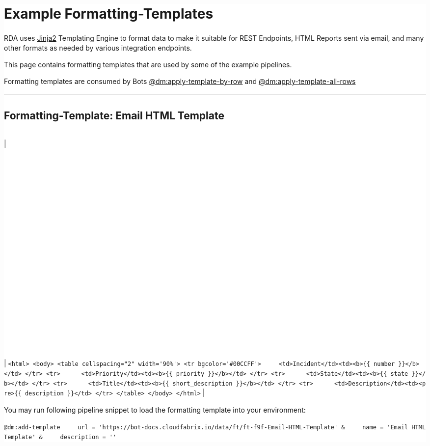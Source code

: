  



# Example Formatting-Templates

RDA uses [Jinja2](https://jinja.palletsprojects.com/en/3.1.x/)
 Templating Engine to format data to make it suitable for REST Endpoints, HTML Reports sent via email, and many other formats as needed by various integration endpoints.  
  
This page contains formatting templates that are used by some of the example pipelines.  
  
Formatting templates are consumed by Bots [@dm:apply-template-by-row](/Bots/cfxdm/#apply-template-by-row)
 and [@dm:apply-template-all-rows](/Bots/cfxdm/#apply-template-all-rows)

* * *

## Formatting-Template: Email HTML Template

|     |     |
| --- | --- |
| 
<br> 
<br> 
<br> 
<br> 
<br> 
<br> 
<br> 
<br> 
<br>
<br>
<br>
<br>
<br>
<br>
<br>
<br>
<br>
<br>
<br>
<br>
<br>
<br>
 | `<html> <body> <table cellspacing="2" width='90%'> <tr bgcolor='#00CCFF'>     <td>Incident</td><td><b>{{ number }}</b></td> </tr> <tr>      <td>Priority</td><td><b>{{ priority }}</b></td> </tr> <tr>      <td>State</td><td><b>{{ state }}</b></td> </tr> <tr>      <td>Title</td><td><b>{{ short_description }}</b></td> </tr> <tr>      <td>Description</td><td><pre>{{ description }}</td> </tr> </table> </body> </html>` |

You may run following pipeline snippet to load the formatting template into your environment:


```
@dm:add-template     url = 'https://bot-docs.cloudfabrix.io/data/ft/ft-f9f-Email-HTML-Template' &     name = 'Email HTML Template' &     description = ''
```
